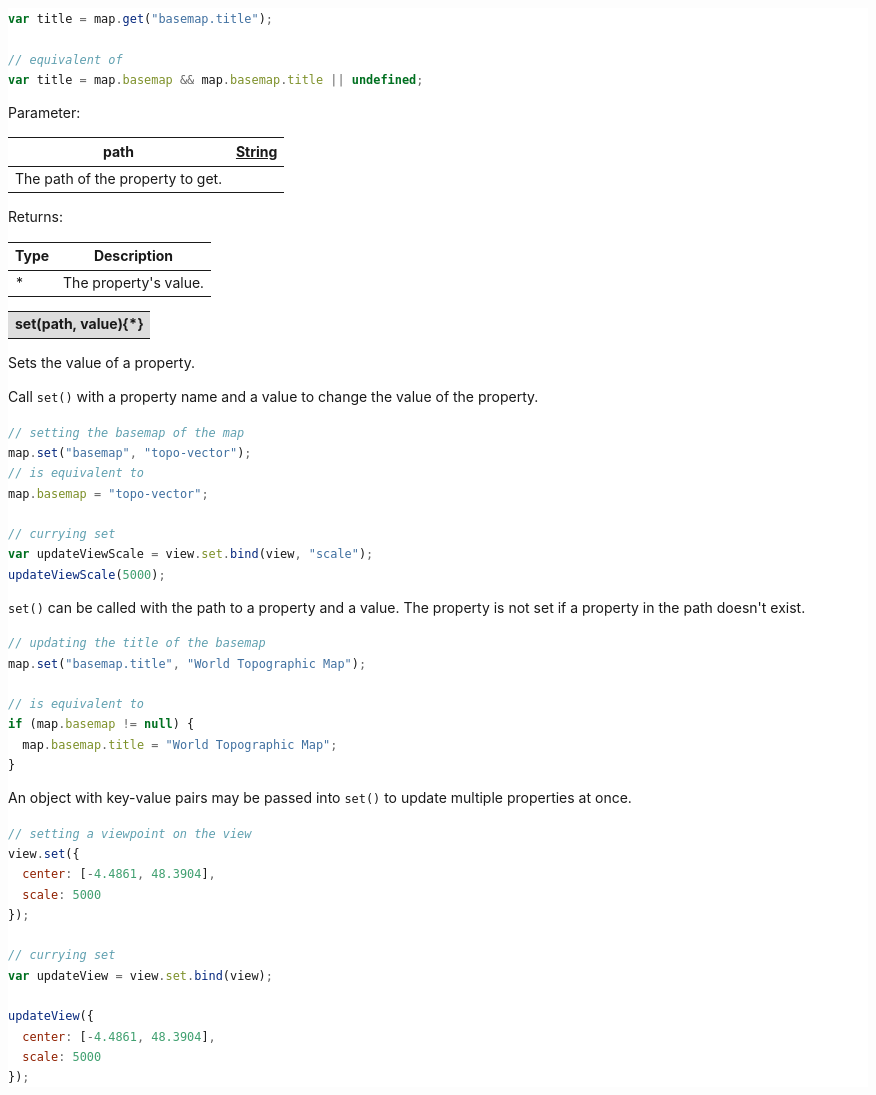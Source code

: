 ```javascript
var title = map.get("basemap.title");

// equivalent of
var title = map.basemap && map.basemap.title || undefined;
```

Parameter:

| **path**                         | [String](https://developer.mozilla.org/en-US/docs/Web/JavaScript/Reference/Global_Objects/String) |
| -------------------------------- | ------------------------------------------------------------ |
| The path of the property to get. |                                                              |

Returns:

| Type | Description           |
| ---- | --------------------- |
| *    | The property's value. |

<table><tr><td bgcolor=#ddd><b>set(path, value){*}</b></td></tr></table>

Sets the value of a property.

Call `set()` with a property name and a value to change the value of the property.

``` javascript
// setting the basemap of the map
map.set("basemap", "topo-vector");
// is equivalent to
map.basemap = "topo-vector";

// currying set
var updateViewScale = view.set.bind(view, "scale");
updateViewScale(5000);
```

`set()` can be called with the path to a property and a value. The property is not set if a property in the path doesn't exist.

``` javascript
// updating the title of the basemap
map.set("basemap.title", "World Topographic Map");

// is equivalent to
if (map.basemap != null) {
  map.basemap.title = "World Topographic Map";
}
```

An object with key-value pairs may be passed into `set()` to update multiple properties at once.

```javascript
// setting a viewpoint on the view
view.set({
  center: [-4.4861, 48.3904],
  scale: 5000
});

// currying set
var updateView = view.set.bind(view);

updateView({
  center: [-4.4861, 48.3904],
  scale: 5000
});
```
